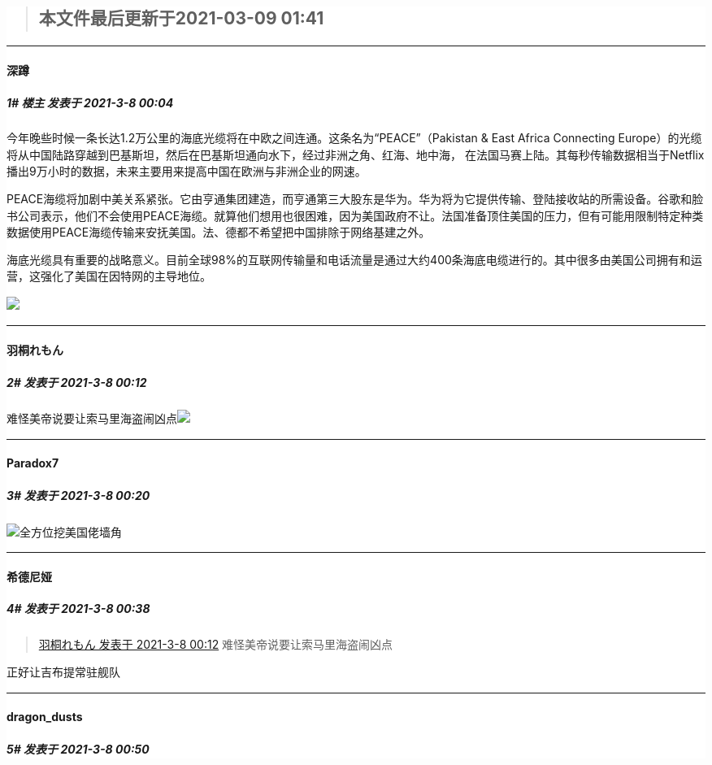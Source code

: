 > ## **本文件最后更新于2021-03-09 01:41** 


-----

####  深蹲  
##### 1#       楼主       发表于 2021-3-8 00:04


今年晚些时候一条长达1.2万公里的海底光缆将在中欧之间连通。这条名为“PEACE”（Pakistan &amp; East Africa Connecting Europe）的光缆将从中国陆路穿越到巴基斯坦，然后在巴基斯坦通向水下，经过非洲之角、红海、地中海， 在法国马赛上陆。其每秒传输数据相当于Netflix播出9万小时的数据，未来主要用来提高中国在欧洲与非洲企业的网速。


PEACE海缆将加剧中美关系紧张。它由亨通集团建造，而亨通第三大股东是华为。华为将为它提供传输、登陆接收站的所需设备。谷歌和脸书公司表示，他们不会使用PEACE海缆。就算他们想用也很困难，因为美国政府不让。法国准备顶住美国的压力，但有可能用限制特定种类数据使用PEACE海缆传输来安抚美国。法、德都不希望把中国排除于网络基建之外。


海底光缆具有重要的战略意义。目前全球98%的互联网传输量和电话流量是通过大约400条海底电缆进行的。其中很多由美国公司拥有和运营，这强化了美国在因特网的主导地位。


<img src="https://www.hualigs.cn/image/6044f96678aa0.jpg" referrerpolicy="no-referrer">


-----

####  羽桐れもん  
##### 2#       发表于 2021-3-8 00:12


难怪美帝说要让索马里海盗闹凶点<img src="https://static.saraba1st.com/image/smiley/face2017/049.png" referrerpolicy="no-referrer">


-----

####  Paradox7  
##### 3#       发表于 2021-3-8 00:20


<img src="https://static.saraba1st.com/image/smiley/face2017/025.png" referrerpolicy="no-referrer">全方位挖美国佬墙角


-----

####  希德尼娅  
##### 4#       发表于 2021-3-8 00:38


<blockquote><a href="httphttps://bbs.saraba1st.com/2b/forum.php?mod=redirect&amp;goto=findpost&amp;pid=50545722&amp;ptid=1991806" target="_blank">羽桐れもん 发表于 2021-3-8 00:12</a>
难怪美帝说要让索马里海盗闹凶点</blockquote>
正好让吉布提常驻舰队


-----

####  dragon_dusts  
##### 5#       发表于 2021-3-8 00:50
